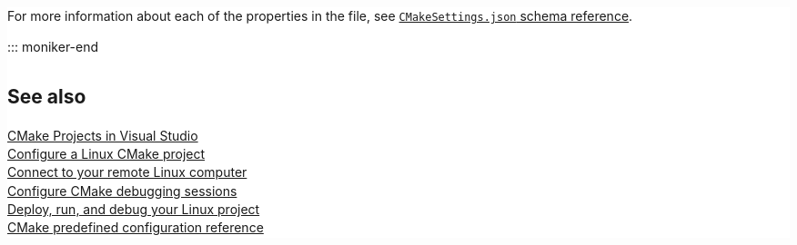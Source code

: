 For more information about each of the properties in the file, see [`CMakeSettings.json` schema reference](cmakesettings-reference.md).

::: moniker-end

## See also

[CMake Projects in Visual Studio](cmake-projects-in-visual-studio.md)<br/>
[Configure a Linux CMake project](../linux/cmake-linux-project.md)<br/>
[Connect to your remote Linux computer](../linux/connect-to-your-remote-linux-computer.md)<br/>
[Configure CMake debugging sessions](configure-cmake-debugging-sessions.md)<br/>
[Deploy, run, and debug your Linux project](../linux/deploy-run-and-debug-your-linux-project.md)<br/>
[CMake predefined configuration reference](cmake-predefined-configuration-reference.md)
